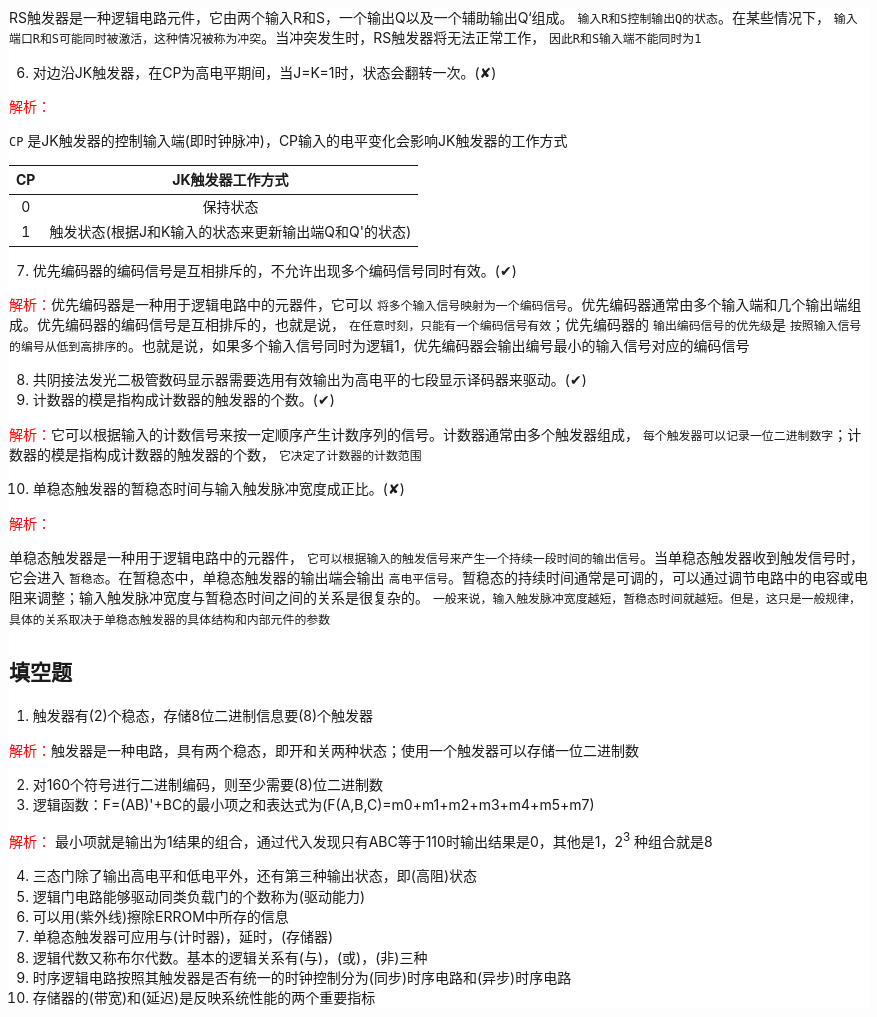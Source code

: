 RS触发器是一种逻辑电路元件，它由两个输入R和S，一个输出Q以及一个辅助输出Q‘组成。 `输入R和S控制输出Q的状态`。在某些情况下， `输入端口R和S可能同时被激活，这种情况被称为冲突`。当冲突发生时，RS触发器将无法正常工作， `因此R和S输入端不能同时为1`

6. 对边沿JK触发器，在CP为高电平期间，当J=K=1时，状态会翻转一次。(✘)

<span style="color:red;">解析：</span>

`CP` 是JK触发器的控制输入端(即时钟脉冲)，CP输入的电平变化会影响JK触发器的工作方式

|  CP  |                  JK触发器工作方式                   |
| :--: | :-------------------------------------------------: |
|  0   |                      保持状态                       |
|  1   | 触发状态(根据J和K输入的状态来更新输出端Q和Q'的状态) |



7. 优先编码器的编码信号是互相排斥的，不允许出现多个编码信号同时有效。(✔)

<span style="color:red;">解析：</span>优先编码器是一种用于逻辑电路中的元器件，它可以 `将多个输入信号映射为一个编码信号`。优先编码器通常由多个输入端和几个输出端组成。优先编码器的编码信号是互相排斥的，也就是说， `在任意时刻，只能有一个编码信号有效`；优先编码器的 `输出编码信号的优先级`是 `按照输入信号的编号从低到高排序的`。也就是说，如果多个输入信号同时为逻辑1，优先编码器会输出编号最小的输入信号对应的编码信号



8. 共阴接法发光二极管数码显示器需要选用有效输出为高电平的七段显示译码器来驱动。(✔)
9. 计数器的模是指构成计数器的触发器的个数。(✔)

<span style="color:red;">解析：</span>它可以根据输入的计数信号来按一定顺序产生计数序列的信号。计数器通常由多个触发器组成， `每个触发器可以记录一位二进制数字`；计数器的模是指构成计数器的触发器的个数， `它决定了计数器的计数范围`

10. 单稳态触发器的暂稳态时间与输入触发脉冲宽度成正比。(✘)

<span style="color:red;">解析：</span>

单稳态触发器是一种用于逻辑电路中的元器件， `它可以根据输入的触发信号来产生一个持续一段时间的输出信号`。当单稳态触发器收到触发信号时，它会进入 `暂稳态`。在暂稳态中，单稳态触发器的输出端会输出 `高电平信号`。暂稳态的持续时间通常是可调的，可以通过调节电路中的电容或电阻来调整；输入触发脉冲宽度与暂稳态时间之间的关系是很复杂的。 `一般来说，输入触发脉冲宽度越短，暂稳态时间就越短。但是，这只是一般规律，具体的关系取决于单稳态触发器的具体结构和内部元件的参数`



## 填空题

1. 触发器有(2)个稳态，存储8位二进制信息要(8)个触发器

<span style="color:red;">解析：</span>触发器是一种电路，具有两个稳态，即开和关两种状态；使用一个触发器可以存储一位二进制数



2. 对160个符号进行二进制编码，则至少需要(8)位二进制数
3. 逻辑函数：F=(AB)'+BC的最小项之和表达式为(F(A,B,C)=m0+m1+m2+m3+m4+m5+m7)

<span style="color:red;">解析：</span> 最小项就是输出为1结果的组合，通过代入发现只有ABC等于110时输出结果是0，其他是1，2<sup>3</sup> 种组合就是8



4. 三态门除了输出高电平和低电平外，还有第三种输出状态，即(高阻)状态
5. 逻辑门电路能够驱动同类负载门的个数称为(驱动能力)
6. 可以用(紫外线)擦除ERROM中所存的信息
7. 单稳态触发器可应用与(计时器)，延时，(存储器)
8. 逻辑代数又称布尔代数。基本的逻辑关系有(与)，(或)，(非)三种
9. 时序逻辑电路按照其触发器是否有统一的时钟控制分为(同步)时序电路和(异步)时序电路
10. 存储器的(带宽)和(延迟)是反映系统性能的两个重要指标
